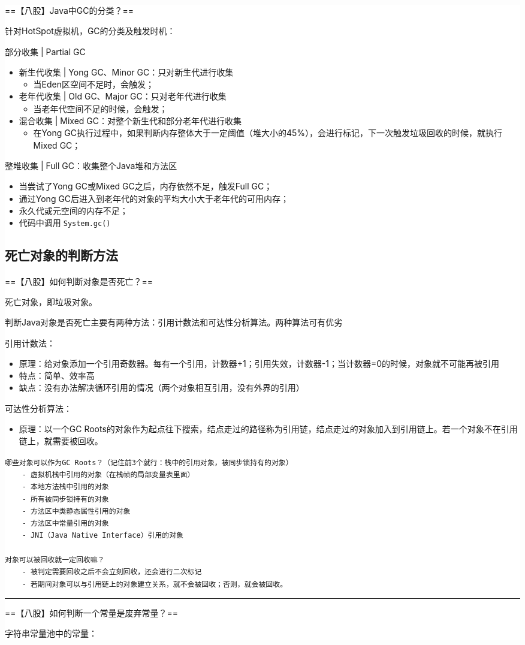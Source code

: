 ==【八股】Java中GC的分类？==

针对HotSpot虚拟机，GC的分类及触发时机：

部分收集 | Partial GC

- 新生代收集 | Yong GC、Minor GC：只对新生代进行收集
  - 当Eden区空间不足时，会触发；
- 老年代收集 | Old GC、Major GC：只对老年代进行收集
  - 当老年代空间不足的时候，会触发；
- 混合收集 | Mixed GC：对整个新生代和部分老年代进行收集
  - 在Yong GC执行过程中，如果判断内存整体大于一定阈值（堆大小的45%），会进行标记，下一次触发垃圾回收的时候，就执行Mixed GC；

整堆收集 | Full GC：收集整个Java堆和方法区

- 当尝试了Yong GC或Mixed GC之后，内存依然不足，触发Full GC；
- 通过Yong GC后进入到老年代的对象的平均大小大于老年代的可用内存；
- 永久代或元空间的内存不足；
- 代码中调用 `System.gc()`



## 死亡对象的判断方法

==【八股】如何判断对象是否死亡？==

死亡对象，即垃圾对象。

判断Java对象是否死亡主要有两种方法：引用计数法和可达性分析算法。两种算法可有优劣

引用计数法：

- 原理：给对象添加一个引用奇数器。每有一个引用，计数器+1；引用失效，计数器-1；当计数器=0的时候，对象就不可能再被引用
- 特点：简单、效率高
- 缺点：没有办法解决循环引用的情况（两个对象相互引用，没有外界的引用）

可达性分析算法：

- 原理：以一个GC Roots的对象作为起点往下搜索，结点走过的路径称为引用链，结点走过的对象加入到引用链上。若一个对象不在引用链上，就需要被回收。

```
哪些对象可以作为GC Roots？（记住前3个就行：栈中的引用对象，被同步锁持有的对象）
	- 虚拟机栈中引用的对象（在栈帧的局部变量表里面）
	- 本地方法栈中引用的对象
	- 所有被同步锁持有的对象
	- 方法区中类静态属性引用的对象
	- 方法区中常量引用的对象
	- JNI（Java Native Interface）引用的对象

对象可以被回收就一定回收嘛？
	- 被判定需要回收之后不会立刻回收，还会进行二次标记
	- 若期间对象可以与引用链上的对象建立关系，就不会被回收；否则，就会被回收。
```

---

==【八股】如何判断一个常量是废弃常量？==

字符串常量池中的常量：
